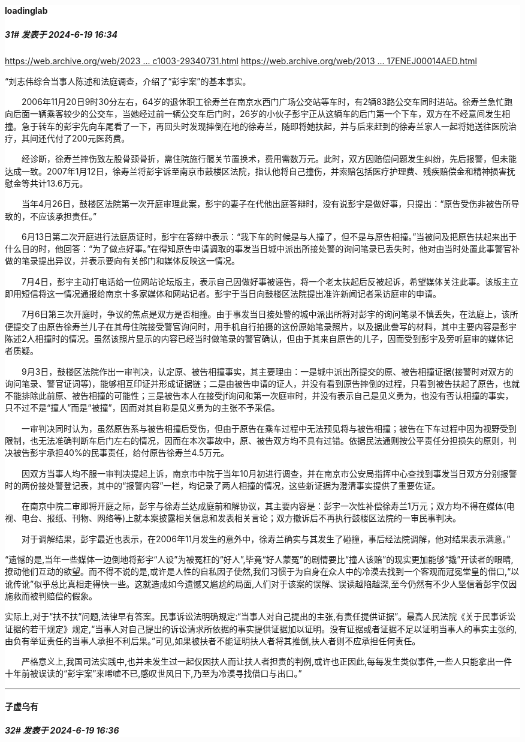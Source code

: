 ####  loadinglab  
##### 31#       发表于 2024-6-19 16:34

[https://web.archive.org/web/2023 ... c1003-29340731.html](https://web.archive.org/web/20230103052338/http://opinion.people.com.cn/GB/n1/2017/0615/c1003-29340731.html)
[https://web.archive.org/web/2013 ... 17ENEJ00014AED.html](https://web.archive.org/web/20130719111135/http://news.163.com/12/0118/03/7O17ENEJ00014AED.html)

“刘志伟综合当事人陈述和法庭调查，介绍了“彭宇案”的基本事实。

　　2006年11月20日9时30分左右，64岁的退休职工徐寿兰在南京水西门广场公交站等车时，有2辆83路公交车同时进站。徐寿兰急忙跑向后面一辆乘客较少的公交车，当她经过前一辆公交车后门时，26岁的小伙子彭宇正从这辆车的后门第一个下车，双方在不经意间发生相撞。急于转车的彭宇先向车尾看了一下，再回头时发现摔倒在地的徐寿兰，随即将她扶起，并与后来赶到的徐寿兰家人一起将她送往医院治疗，其间还代付了200元医药费。

　　经诊断，徐寿兰摔伤致左股骨颈骨折，需住院施行髋关节置换术，费用需数万元。此时，双方因赔偿问题发生纠纷，先后报警，但未能达成一致。2007年1月12日，徐寿兰将彭宇诉至南京市鼓楼区法院，指认他将自己撞伤，并索赔包括医疗护理费、残疾赔偿金和精神损害抚慰金等共计13.6万元。

　　当年4月26日，鼓楼区法院第一次开庭审理此案，彭宇的妻子在代他出庭答辩时，没有说彭宇是做好事，只提出：“原告受伤非被告所导致的，不应该承担责任。”

　　6月13日第二次开庭进行法庭质证时，彭宇在答辩中表示：“我下车的时候是与人撞了，但不是与原告相撞。”当被问及把原告扶起来出于什么目的时，他回答：“为了做点好事。”在得知原告申请调取的事发当日城中派出所接处警的询问笔录已丢失时，他对由当时处置此事警官补做的笔录提出异议，并表示要向有关部门和媒体反映这一情况。

　　7月4日，彭宇主动打电话给一位网站论坛版主，表示自己因做好事被诬告，将一个老太扶起后反被起诉，希望媒体关注此事。该版主立即用短信将这一情况通报给南京十多家媒体和网站记者。彭宇于当日向鼓楼区法院提出准许新闻记者采访庭审的申请。

　　7月6日第三次开庭时，争议的焦点是双方是否相撞。由于事发当日接处警的城中派出所将对彭宇的询问笔录不慎丢失，在法庭上，该所便提交了由原告徐寿兰儿子在其母住院接受警官询问时，用手机自行拍摄的这份原始笔录照片，以及据此誊写的材料，其中主要内容是彭宇陈述2人相撞时的情况。虽然该照片显示的内容已经当时做笔录的警官确认，但由于其来自原告的儿子，因而受到彭宇及旁听庭审的媒体记者质疑。

　　9月3日，鼓楼区法院作出一审判决，认定原、被告相撞事实，其主要理由：一是城中派出所提交的原、被告相撞证据(接警时对双方的询问笔录、警官证词等)，能够相互印证并形成证据链；二是由被告申请的证人，并没有看到原告摔倒的过程，只看到被告扶起了原告，也就不能排除此前原、被告相撞的可能性；三是被告本人在接受jf询问和第一次庭审时，并没有表示自己是见义勇为，也没有否认相撞的事实，只不过不是“撞人”而是“被撞”，因而对其自称是见义勇为的主张不予采信。

　　一审判决同时认为，虽然原告系与被告相撞后受伤，但由于原告在乘车过程中无法预见将与被告相撞；被告在下车过程中因为视野受到限制，也无法准确判断车后门左右的情况，因而在本次事故中，原、被告双方均不具有过错。依据民法通则按公平责任分担损失的原则，判决被告彭宇承担40%的民事责任，给付原告徐寿兰4.5万元。

　　因双方当事人均不服一审判决提起上诉，南京市中院于当年10月初进行调查，并在南京市公安局指挥中心查找到事发当日双方分别报警时的两份接处警登记表，其中的“报警内容”一栏，均记录了两人相撞的情况，这些新证据为澄清事实提供了重要佐证。

　　在南京中院二审即将开庭之际，彭宇与徐寿兰达成庭前和解协议，其主要内容是：彭宇一次性补偿徐寿兰1万元；双方均不得在媒体(电视、电台、报纸、刊物、网络等)上就本案披露相关信息和发表相关言论；双方撤诉后不再执行鼓楼区法院的一审民事判决。

　　对于调解结果，彭宇最近也表示，在2006年11月发生的意外中，徐寿兰确实与其发生了碰撞，事后经法院调解，他对结果表示满意。”

“遗憾的是,当年一些媒体一边倒地将彭宇“人设”为被冤枉的“好人”,毕竟“好人蒙冤”的剧情要比“撞人该赔”的现实更加能够“撬”开读者的眼睛,撩动他们互动的欲望。而不得不说的是,或许是人性的自私因子使然,我们习惯于为自身在众人中的冷漠去找到一个客观而冠冕堂皇的借口,“以讹传讹”似乎总比真相走得快一些。这就造成如今遗憾又尴尬的局面,人们对于该案的误解、误读越陷越深,至今仍然有不少人坚信着彭宇仅因施救而被判赔偿的假象。

实际上,对于“扶不扶”问题,法律早有答案。民事诉讼法明确规定:“当事人对自己提出的主张,有责任提供证据”。最高人民法院《关于民事诉讼证据的若干规定》规定,“当事人对自己提出的诉讼请求所依据的事实提供证据加以证明。没有证据或者证据不足以证明当事人的事实主张的,由负有举证责任的当事人承担不利后果。”可见,如果被扶者不能证明扶人者将其推倒,扶人者则不应承担任何责任。

　　严格意义上,我国司法实践中,也并未发生过一起仅因扶人而让扶人者担责的判例,或许也正因此,每每发生类似事件,一些人只能拿出一件十年前被误读的“彭宇案”来唏嘘不已,感叹世风日下,乃至为冷漠寻找借口与出口。”

*****

####  子虚乌有  
##### 32#       发表于 2024-6-19 16:36
